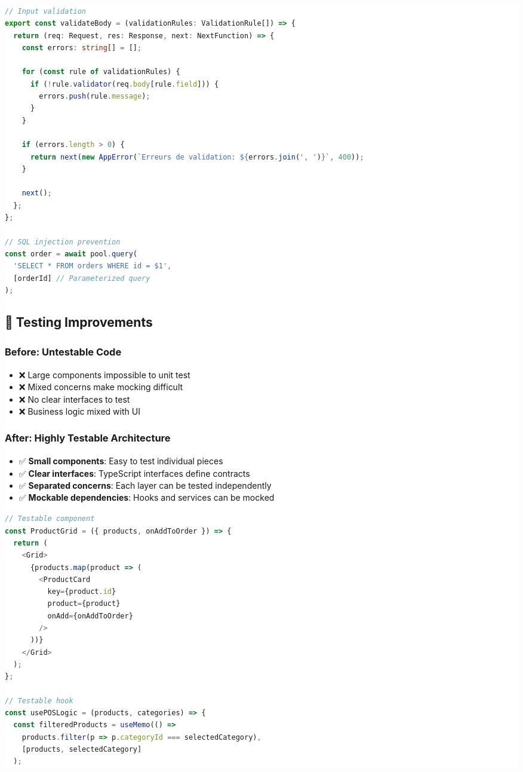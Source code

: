 ```typescript
// Input validation
export const validateBody = (validationRules: ValidationRule[]) => {
  return (req: Request, res: Response, next: NextFunction) => {
    const errors: string[] = [];
    
    for (const rule of validationRules) {
      if (!rule.validator(req.body[rule.field])) {
        errors.push(rule.message);
      }
    }
    
    if (errors.length > 0) {
      return next(new AppError(`Erreurs de validation: ${errors.join(', ')}`, 400));
    }
    
    next();
  };
};

// SQL injection prevention
const order = await pool.query(
  'SELECT * FROM orders WHERE id = $1',
  [orderId] // Parameterized query
);
```

## 🧪 **Testing Improvements**

### **Before**: Untestable Code
- ❌ Large components impossible to unit test
- ❌ Mixed concerns make mocking difficult
- ❌ No clear interfaces to test
- ❌ Business logic mixed with UI

### **After**: Highly Testable Architecture
- ✅ **Small components**: Easy to test individual pieces
- ✅ **Clear interfaces**: TypeScript interfaces define contracts
- ✅ **Separated concerns**: Each layer can be tested independently
- ✅ **Mockable dependencies**: Hooks and services can be mocked

```typescript
// Testable component
const ProductGrid = ({ products, onAddToOrder }) => {
  return (
    <Grid>
      {products.map(product => (
        <ProductCard 
          key={product.id} 
          product={product} 
          onAdd={onAddToOrder}
        />
      ))}
    </Grid>
  );
};

// Testable hook
const usePOSLogic = (products, categories) => {
  const filteredProducts = useMemo(() => 
    products.filter(p => p.categoryId === selectedCategory),
    [products, selectedCategory]
  );
```
